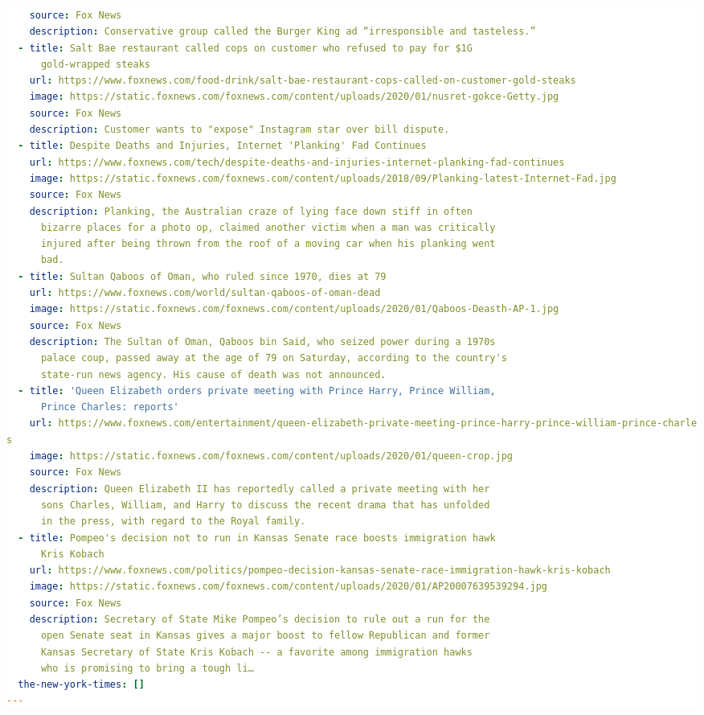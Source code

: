 ```yaml
    source: Fox News
    description: Conservative group called the Burger King ad “irresponsible and tasteless.”
  - title: Salt Bae restaurant called cops on customer who refused to pay for $1G
      gold-wrapped steaks
    url: https://www.foxnews.com/food-drink/salt-bae-restaurant-cops-called-on-customer-gold-steaks
    image: https://static.foxnews.com/foxnews.com/content/uploads/2020/01/nusret-gokce-Getty.jpg
    source: Fox News
    description: Customer wants to "expose" Instagram star over bill dispute.
  - title: Despite Deaths and Injuries, Internet 'Planking' Fad Continues
    url: https://www.foxnews.com/tech/despite-deaths-and-injuries-internet-planking-fad-continues
    image: https://static.foxnews.com/foxnews.com/content/uploads/2018/09/Planking-latest-Internet-Fad.jpg
    source: Fox News
    description: Planking, the Australian craze of lying face down stiff in often
      bizarre places for a photo op, claimed another victim when a man was critically
      injured after being thrown from the roof of a moving car when his planking went
      bad.
  - title: Sultan Qaboos of Oman, who ruled since 1970, dies at 79
    url: https://www.foxnews.com/world/sultan-qaboos-of-oman-dead
    image: https://static.foxnews.com/foxnews.com/content/uploads/2020/01/Qaboos-Deasth-AP-1.jpg
    source: Fox News
    description: The Sultan of Oman, Qaboos bin Said, who seized power during a 1970s
      palace coup, passed away at the age of 79 on Saturday, according to the country's
      state-run news agency. His cause of death was not announced.
  - title: 'Queen Elizabeth orders private meeting with Prince Harry, Prince William,
      Prince Charles: reports'
    url: https://www.foxnews.com/entertainment/queen-elizabeth-private-meeting-prince-harry-prince-william-prince-charles
    image: https://static.foxnews.com/foxnews.com/content/uploads/2020/01/queen-crop.jpg
    source: Fox News
    description: Queen Elizabeth II has reportedly called a private meeting with her
      sons Charles, William, and Harry to discuss the recent drama that has unfolded
      in the press, with regard to the Royal family.
  - title: Pompeo's decision not to run in Kansas Senate race boosts immigration hawk
      Kris Kobach
    url: https://www.foxnews.com/politics/pompeo-decision-kansas-senate-race-immigration-hawk-kris-kobach
    image: https://static.foxnews.com/foxnews.com/content/uploads/2020/01/AP20007639539294.jpg
    source: Fox News
    description: Secretary of State Mike Pompeo’s decision to rule out a run for the
      open Senate seat in Kansas gives a major boost to fellow Republican and former
      Kansas Secretary of State Kris Kobach -- a favorite among immigration hawks
      who is promising to bring a tough li…
  the-new-york-times: []
---
```

